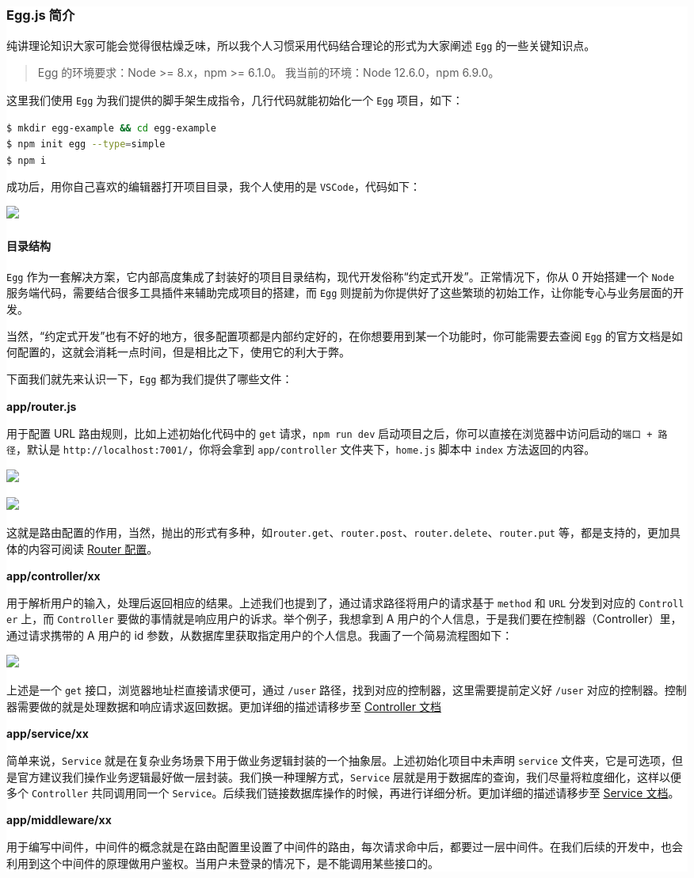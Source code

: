 ### Egg.js 简介

纯讲理论知识大家可能会觉得很枯燥乏味，所以我个人习惯采用代码结合理论的形式为大家阐述 `Egg` 的一些关键知识点。

> Egg 的环境要求：Node >= 8.x，npm >= 6.1.0。 我当前的环境：Node 12.6.0，npm 6.9.0。

这里我们使用 `Egg` 为我们提供的脚手架生成指令，几行代码就能初始化一个 `Egg` 项目，如下：
```sh
$ mkdir egg-example && cd egg-example
$ npm init egg --type=simple
$ npm i
```

成功后，用你自己喜欢的编辑器打开项目目录，我个人使用的是 `VSCode`，代码如下：

![](https://p3-juejin.byteimg.com/tos-cn-i-k3u1fbpfcp/2409e151eda34a98ba866bf036b2ee63~tplv-k3u1fbpfcp-jj-mark:3024:0:0:0:q75.awebp)

#### 目录结构

`Egg` 作为一套解决方案，它内部高度集成了封装好的项目目录结构，现代开发俗称“约定式开发”。正常情况下，你从 0 开始搭建一个 `Node` 服务端代码，需要结合很多工具插件来辅助完成项目的搭建，而 `Egg` 则提前为你提供好了这些繁琐的初始工作，让你能专心与业务层面的开发。

当然，“约定式开发”也有不好的地方，很多配置项都是内部约定好的，在你想要用到某一个功能时，你可能需要去查阅 `Egg` 的官方文档是如何配置的，这就会消耗一点时间，但是相比之下，使用它的利大于弊。

下面我们就先来认识一下，`Egg` 都为我们提供了哪些文件：

**app/router.js**

用于配置 URL 路由规则，比如上述初始化代码中的 `get` 请求，`npm run dev` 启动项目之后，你可以直接在浏览器中访问启动的`端口 + 路径`，默认是 `http://localhost:7001/`，你将会拿到 `app/controller` 文件夹下，`home.js` 脚本中 `index` 方法返回的内容。

![](https://p3-juejin.byteimg.com/tos-cn-i-k3u1fbpfcp/46efe79a3b94486f96ca2e6a9fd8d1b0~tplv-k3u1fbpfcp-jj-mark:3024:0:0:0:q75.awebp)

![](https://p3-juejin.byteimg.com/tos-cn-i-k3u1fbpfcp/ea6a54c37da9461ab8a45a1614177c86~tplv-k3u1fbpfcp-jj-mark:3024:0:0:0:q75.awebp)

这就是路由配置的作用，当然，抛出的形式有多种，如`router.get`、`router.post`、`router.delete`、`router.put` 等，都是支持的，更加具体的内容可阅读 [Router 配置](https://eggjs.org/zh-cn/basics/router.html)。

**app/controller/xx**

用于解析用户的输入，处理后返回相应的结果。上述我们也提到了，通过请求路径将用户的请求基于 `method` 和 `URL` 分发到对应的 `Controller` 上，而 `Controller` 要做的事情就是响应用户的诉求。举个例子，我想拿到 A 用户的个人信息，于是我们要在控制器（Controller）里，通过请求携带的 A 用户的 id 参数，从数据库里获取指定用户的个人信息。我画了一个简易流程图如下：

![](https://p3-juejin.byteimg.com/tos-cn-i-k3u1fbpfcp/8a6e2954b379440d87573dbe452e5cc2~tplv-k3u1fbpfcp-jj-mark:3024:0:0:0:q75.awebp)

上述是一个 `get` 接口，浏览器地址栏直接请求便可，通过 `/user` 路径，找到对应的控制器，这里需要提前定义好 `/user` 对应的控制器。控制器需要做的就是处理数据和响应请求返回数据。更加详细的描述请移步至 [Controller 文档](https://eggjs.org/zh-cn/basics/controller.html)

**app/service/xx**

简单来说，`Service` 就是在复杂业务场景下用于做业务逻辑封装的一个抽象层。上述初始化项目中未声明 `service` 文件夹，它是可选项，但是官方建议我们操作业务逻辑最好做一层封装。我们换一种理解方式，`Service` 层就是用于数据库的查询，我们尽量将粒度细化，这样以便多个 `Controller` 共同调用同一个 `Service`。后续我们链接数据库操作的时候，再进行详细分析。更加详细的描述请移步至 [Service 文档](https://eggjs.org/zh-cn/basics/service.html)。

**app/middleware/xx**

用于编写中间件，中间件的概念就是在路由配置里设置了中间件的路由，每次请求命中后，都要过一层中间件。在我们后续的开发中，也会利用到这个中间件的原理做用户鉴权。当用户未登录的情况下，是不能调用某些接口的。
